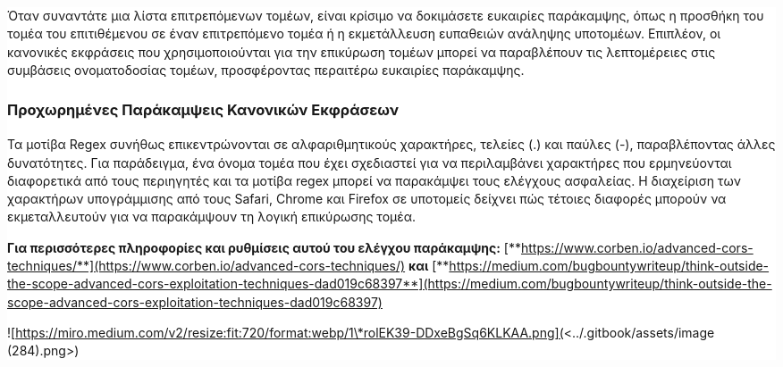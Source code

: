 Όταν συναντάτε μια λίστα επιτρεπόμενων τομέων, είναι κρίσιμο να δοκιμάσετε ευκαιρίες παράκαμψης, όπως η προσθήκη του τομέα του επιτιθέμενου σε έναν επιτρεπόμενο τομέα ή η εκμετάλλευση ευπαθειών ανάληψης υποτομέων. Επιπλέον, οι κανονικές εκφράσεις που χρησιμοποιούνται για την επικύρωση τομέων μπορεί να παραβλέπουν τις λεπτομέρειες στις συμβάσεις ονοματοδοσίας τομέων, προσφέροντας περαιτέρω ευκαιρίες παράκαμψης.

### Προχωρημένες Παράκαμψεις Κανονικών Εκφράσεων

Τα μοτίβα Regex συνήθως επικεντρώνονται σε αλφαριθμητικούς χαρακτήρες, τελείες (.) και παύλες (-), παραβλέποντας άλλες δυνατότητες. Για παράδειγμα, ένα όνομα τομέα που έχει σχεδιαστεί για να περιλαμβάνει χαρακτήρες που ερμηνεύονται διαφορετικά από τους περιηγητές και τα μοτίβα regex μπορεί να παρακάμψει τους ελέγχους ασφαλείας. Η διαχείριση των χαρακτήρων υπογράμμισης από τους Safari, Chrome και Firefox σε υποτομείς δείχνει πώς τέτοιες διαφορές μπορούν να εκμεταλλευτούν για να παρακάμψουν τη λογική επικύρωσης τομέα.

**Για περισσότερες πληροφορίες και ρυθμίσεις αυτού του ελέγχου παράκαμψης:** [**https://www.corben.io/advanced-cors-techniques/**](https://www.corben.io/advanced-cors-techniques/) **και** [**https://medium.com/bugbountywriteup/think-outside-the-scope-advanced-cors-exploitation-techniques-dad019c68397**](https://medium.com/bugbountywriteup/think-outside-the-scope-advanced-cors-exploitation-techniques-dad019c68397)

![https://miro.medium.com/v2/resize:fit:720/format:webp/1\*rolEK39-DDxeBgSq6KLKAA.png](<../.gitbook/assets/image (284).png>)
